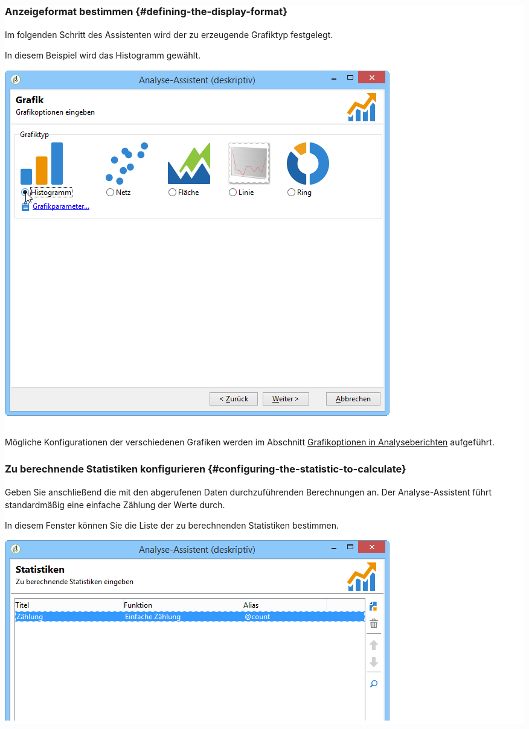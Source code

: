 ### Anzeigeformat bestimmen {#defining-the-display-format}

Im folgenden Schritt des Assistenten wird der zu erzeugende Grafiktyp festgelegt.

In diesem Beispiel wird das Histogramm gewählt.

![](assets/reporting_descriptive_quickstart_step_3.png)

Mögliche Konfigurationen der verschiedenen Grafiken werden im Abschnitt [Grafikoptionen in Analyseberichten](../../reporting/using/processing-a-report.md#analysis-report-chart-options) aufgeführt.

### Zu berechnende Statistiken konfigurieren {#configuring-the-statistic-to-calculate}

Geben Sie anschließend die mit den abgerufenen Daten durchzuführenden Berechnungen an. Der Analyse-Assistent führt standardmäßig eine einfache Zählung der Werte durch.

In diesem Fenster können Sie die Liste der zu berechnenden Statistiken bestimmen.

![](assets/reporting_descriptive_quickstart_step_4.png)
